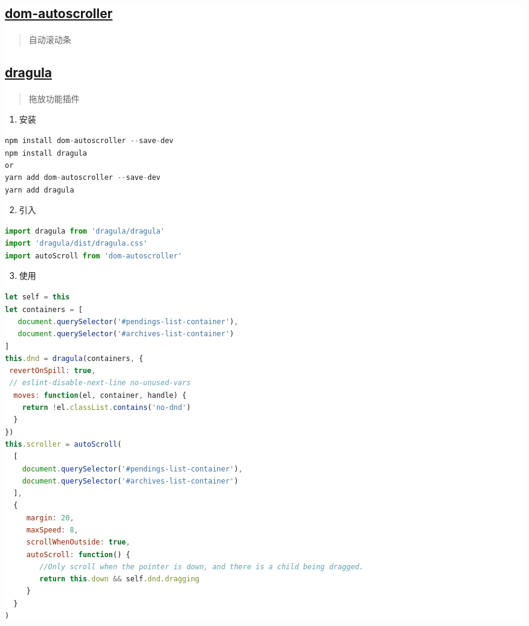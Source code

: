 ## [dom-autoscroller](https://github.com/hollowdoor/dom_autoscroller)
> 自动滚动条

## [dragula](https://www.izhangchao.com/internet/internet_228841.html)
> 拖放功能插件

1. 安装
```javascript
npm install dom-autoscroller --save-dev
npm install dragula
or
yarn add dom-autoscroller --save-dev
yarn add dragula
```

2. 引入
```javascript
import dragula from 'dragula/dragula'
import 'dragula/dist/dragula.css'
import autoScroll from 'dom-autoscroller'
```

3. 使用
```javascript
let self = this
let containers = [
   document.querySelector('#pendings-list-container'), 
   document.querySelector('#archives-list-container')
]
this.dnd = dragula(containers, {
 revertOnSpill: true,
 // eslint-disable-next-line no-unused-vars
  moves: function(el, container, handle) {
    return !el.classList.contains('no-dnd')
  }
})
this.scroller = autoScroll(
  [
    document.querySelector('#pendings-list-container'),
    document.querySelector('#archives-list-container')
  ],
  {
     margin: 20,
     maxSpeed: 8,
     scrollWhenOutside: true,
     autoScroll: function() {
        //Only scroll when the pointer is down, and there is a child being dragged.
        return this.down && self.dnd.dragging
     }
  }
)
```
